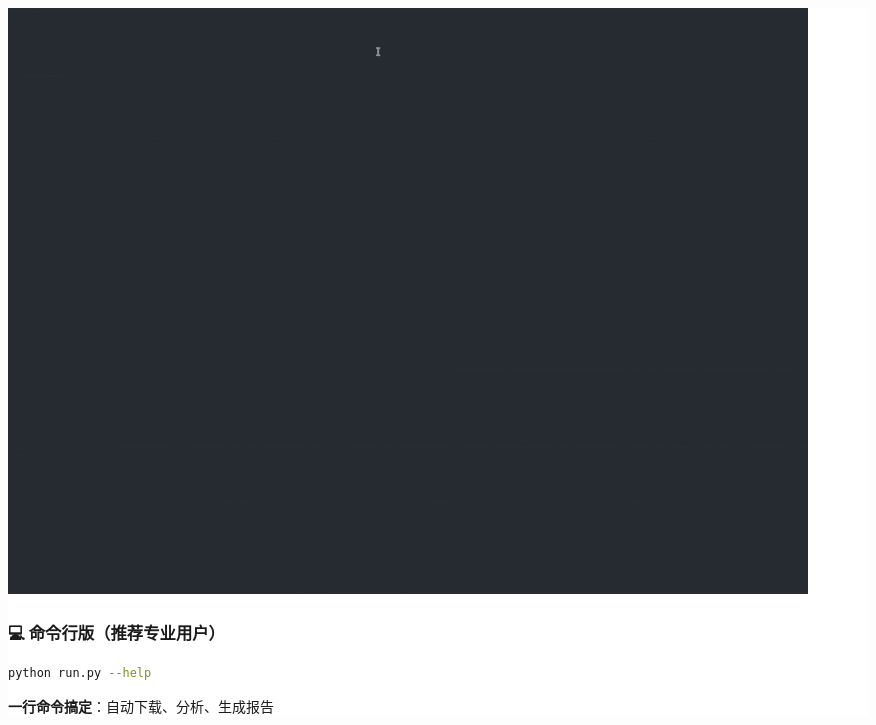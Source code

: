 ![CLI操作流程](screenshots/gui-workflow-cli.gif)

### 💻 命令行版（推荐专业用户）

```bash
python run.py --help
```

**一行命令搞定**：自动下载、分析、生成报告


